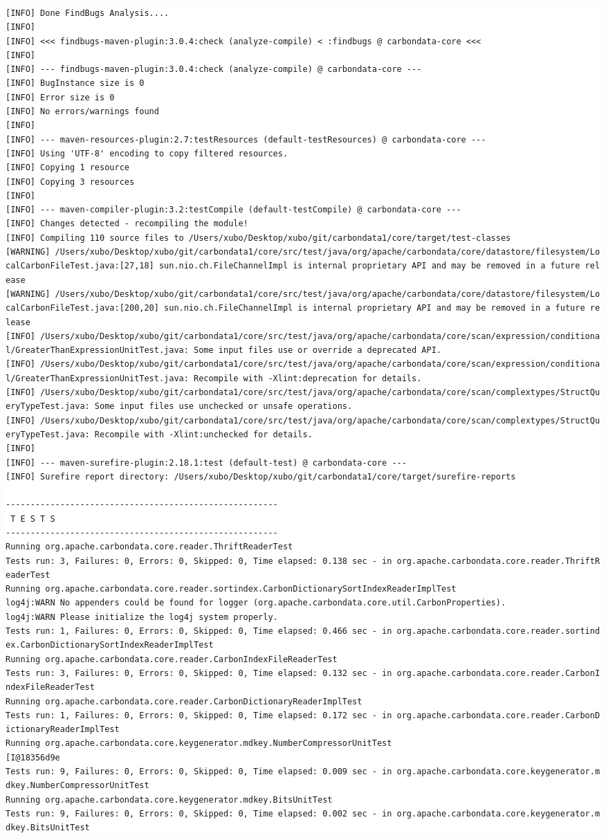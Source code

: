 	[INFO] Done FindBugs Analysis....
	[INFO] 
	[INFO] <<< findbugs-maven-plugin:3.0.4:check (analyze-compile) < :findbugs @ carbondata-core <<<
	[INFO] 
	[INFO] --- findbugs-maven-plugin:3.0.4:check (analyze-compile) @ carbondata-core ---
	[INFO] BugInstance size is 0
	[INFO] Error size is 0
	[INFO] No errors/warnings found
	[INFO] 
	[INFO] --- maven-resources-plugin:2.7:testResources (default-testResources) @ carbondata-core ---
	[INFO] Using 'UTF-8' encoding to copy filtered resources.
	[INFO] Copying 1 resource
	[INFO] Copying 3 resources
	[INFO] 
	[INFO] --- maven-compiler-plugin:3.2:testCompile (default-testCompile) @ carbondata-core ---
	[INFO] Changes detected - recompiling the module!
	[INFO] Compiling 110 source files to /Users/xubo/Desktop/xubo/git/carbondata1/core/target/test-classes
	[WARNING] /Users/xubo/Desktop/xubo/git/carbondata1/core/src/test/java/org/apache/carbondata/core/datastore/filesystem/LocalCarbonFileTest.java:[27,18] sun.nio.ch.FileChannelImpl is internal proprietary API and may be removed in a future release
	[WARNING] /Users/xubo/Desktop/xubo/git/carbondata1/core/src/test/java/org/apache/carbondata/core/datastore/filesystem/LocalCarbonFileTest.java:[200,20] sun.nio.ch.FileChannelImpl is internal proprietary API and may be removed in a future release
	[INFO] /Users/xubo/Desktop/xubo/git/carbondata1/core/src/test/java/org/apache/carbondata/core/scan/expression/conditional/GreaterThanExpressionUnitTest.java: Some input files use or override a deprecated API.
	[INFO] /Users/xubo/Desktop/xubo/git/carbondata1/core/src/test/java/org/apache/carbondata/core/scan/expression/conditional/GreaterThanExpressionUnitTest.java: Recompile with -Xlint:deprecation for details.
	[INFO] /Users/xubo/Desktop/xubo/git/carbondata1/core/src/test/java/org/apache/carbondata/core/scan/complextypes/StructQueryTypeTest.java: Some input files use unchecked or unsafe operations.
	[INFO] /Users/xubo/Desktop/xubo/git/carbondata1/core/src/test/java/org/apache/carbondata/core/scan/complextypes/StructQueryTypeTest.java: Recompile with -Xlint:unchecked for details.
	[INFO] 
	[INFO] --- maven-surefire-plugin:2.18.1:test (default-test) @ carbondata-core ---
	[INFO] Surefire report directory: /Users/xubo/Desktop/xubo/git/carbondata1/core/target/surefire-reports
	
	-------------------------------------------------------
	 T E S T S
	-------------------------------------------------------
	Running org.apache.carbondata.core.reader.ThriftReaderTest
	Tests run: 3, Failures: 0, Errors: 0, Skipped: 0, Time elapsed: 0.138 sec - in org.apache.carbondata.core.reader.ThriftReaderTest
	Running org.apache.carbondata.core.reader.sortindex.CarbonDictionarySortIndexReaderImplTest
	log4j:WARN No appenders could be found for logger (org.apache.carbondata.core.util.CarbonProperties).
	log4j:WARN Please initialize the log4j system properly.
	Tests run: 1, Failures: 0, Errors: 0, Skipped: 0, Time elapsed: 0.466 sec - in org.apache.carbondata.core.reader.sortindex.CarbonDictionarySortIndexReaderImplTest
	Running org.apache.carbondata.core.reader.CarbonIndexFileReaderTest
	Tests run: 3, Failures: 0, Errors: 0, Skipped: 0, Time elapsed: 0.132 sec - in org.apache.carbondata.core.reader.CarbonIndexFileReaderTest
	Running org.apache.carbondata.core.reader.CarbonDictionaryReaderImplTest
	Tests run: 1, Failures: 0, Errors: 0, Skipped: 0, Time elapsed: 0.172 sec - in org.apache.carbondata.core.reader.CarbonDictionaryReaderImplTest
	Running org.apache.carbondata.core.keygenerator.mdkey.NumberCompressorUnitTest
	[I@18356d9e
	Tests run: 9, Failures: 0, Errors: 0, Skipped: 0, Time elapsed: 0.009 sec - in org.apache.carbondata.core.keygenerator.mdkey.NumberCompressorUnitTest
	Running org.apache.carbondata.core.keygenerator.mdkey.BitsUnitTest
	Tests run: 9, Failures: 0, Errors: 0, Skipped: 0, Time elapsed: 0.002 sec - in org.apache.carbondata.core.keygenerator.mdkey.BitsUnitTest